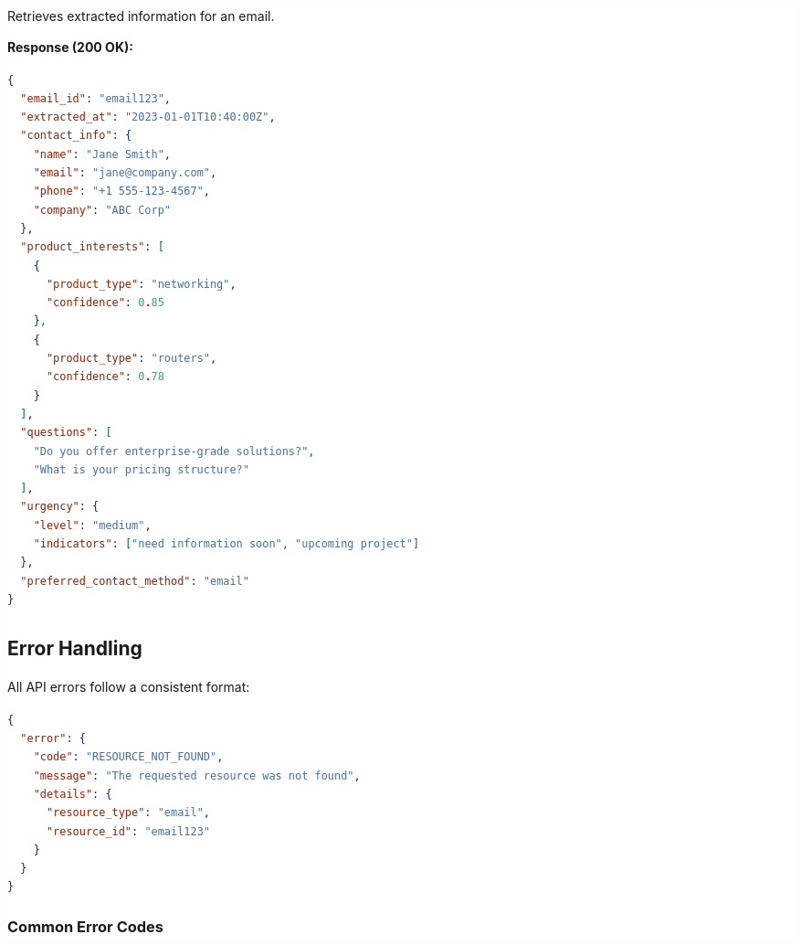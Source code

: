 Retrieves extracted information for an email.

**Response (200 OK):**
```json
{
  "email_id": "email123",
  "extracted_at": "2023-01-01T10:40:00Z",
  "contact_info": {
    "name": "Jane Smith",
    "email": "jane@company.com",
    "phone": "+1 555-123-4567",
    "company": "ABC Corp"
  },
  "product_interests": [
    {
      "product_type": "networking",
      "confidence": 0.85
    },
    {
      "product_type": "routers",
      "confidence": 0.78
    }
  ],
  "questions": [
    "Do you offer enterprise-grade solutions?",
    "What is your pricing structure?"
  ],
  "urgency": {
    "level": "medium",
    "indicators": ["need information soon", "upcoming project"]
  },
  "preferred_contact_method": "email"
}
```

## Error Handling

All API errors follow a consistent format:

```json
{
  "error": {
    "code": "RESOURCE_NOT_FOUND",
    "message": "The requested resource was not found",
    "details": {
      "resource_type": "email",
      "resource_id": "email123"
    }
  }
}
```

### Common Error Codes
